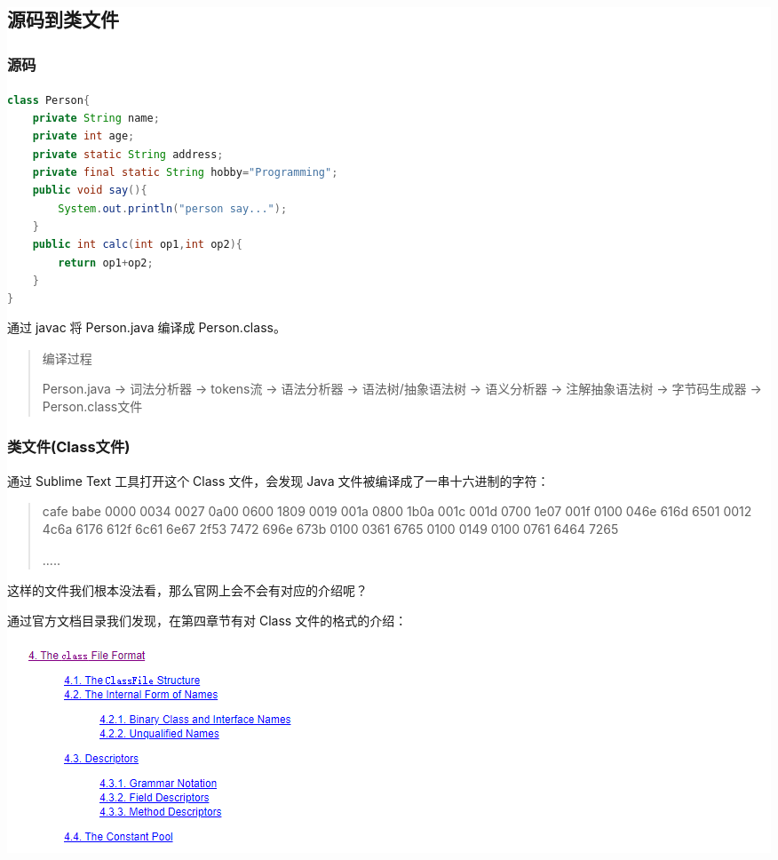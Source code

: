 
## 源码到类文件

### 源码

```java
class Person{
    private String name;
    private int age;
    private static String address;
    private final static String hobby="Programming";
    public void say(){
    	System.out.println("person say...");
    }
    public int calc(int op1,int op2){
    	return op1+op2;
    }
}

```

通过 javac 将 Person.java 编译成 Person.class。

> 编译过程
>
> Person.java -> 词法分析器 -> tokens流 -> 语法分析器 -> 语法树/抽象语法树 -> 语义分析器 -> 注解抽象语法树 -> 字节码生成器 -> Person.class文件



### 类文件(Class文件)

通过 Sublime Text 工具打开这个 Class 文件，会发现 Java 文件被编译成了一串十六进制的字符：

> cafe babe 0000 0034 0027 0a00 0600 1809
> 0019 001a 0800 1b0a 001c 001d 0700 1e07
> 001f 0100 046e 616d 6501 0012 4c6a 6176
> 612f 6c61 6e67 2f53 7472 696e 673b 0100
> 0361 6765 0100 0149 0100 0761 6464 7265
>
> .....

这样的文件我们根本没法看，那么官网上会不会有对应的介绍呢？

通过官方文档目录我们发现，在第四章节有对 Class 文件的格式的介绍：

![Class 文件格式](assets/image-20191231094229929.png)
